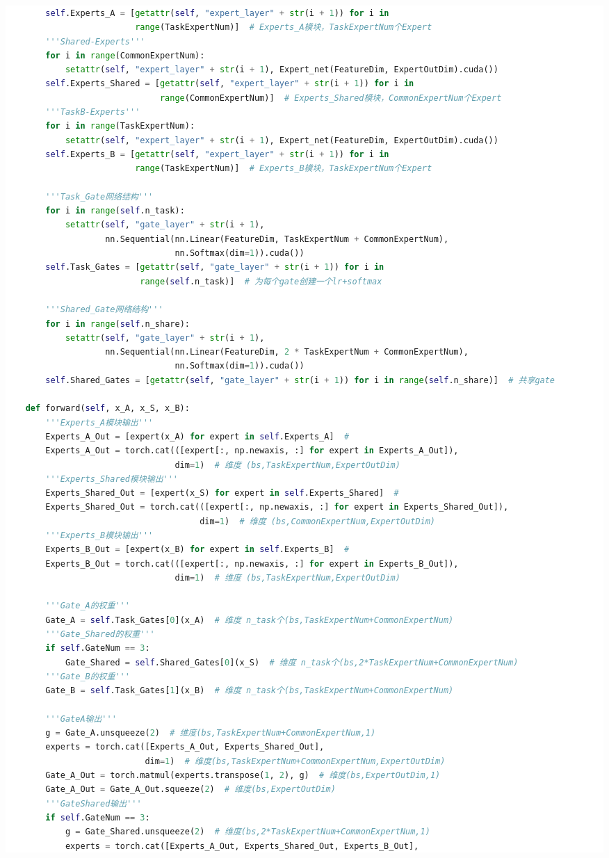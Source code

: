 ```py
        self.Experts_A = [getattr(self, "expert_layer" + str(i + 1)) for i in
                          range(TaskExpertNum)]  # Experts_A模块，TaskExpertNum个Expert
        '''Shared-Experts'''
        for i in range(CommonExpertNum):
            setattr(self, "expert_layer" + str(i + 1), Expert_net(FeatureDim, ExpertOutDim).cuda())
        self.Experts_Shared = [getattr(self, "expert_layer" + str(i + 1)) for i in
                               range(CommonExpertNum)]  # Experts_Shared模块，CommonExpertNum个Expert
        '''TaskB-Experts'''
        for i in range(TaskExpertNum):
            setattr(self, "expert_layer" + str(i + 1), Expert_net(FeatureDim, ExpertOutDim).cuda())
        self.Experts_B = [getattr(self, "expert_layer" + str(i + 1)) for i in
                          range(TaskExpertNum)]  # Experts_B模块，TaskExpertNum个Expert

        '''Task_Gate网络结构'''
        for i in range(self.n_task):
            setattr(self, "gate_layer" + str(i + 1),
                    nn.Sequential(nn.Linear(FeatureDim, TaskExpertNum + CommonExpertNum),
                                  nn.Softmax(dim=1)).cuda())
        self.Task_Gates = [getattr(self, "gate_layer" + str(i + 1)) for i in
                           range(self.n_task)]  # 为每个gate创建一个lr+softmax

        '''Shared_Gate网络结构'''
        for i in range(self.n_share):
            setattr(self, "gate_layer" + str(i + 1),
                    nn.Sequential(nn.Linear(FeatureDim, 2 * TaskExpertNum + CommonExpertNum),
                                  nn.Softmax(dim=1)).cuda())
        self.Shared_Gates = [getattr(self, "gate_layer" + str(i + 1)) for i in range(self.n_share)]  # 共享gate

    def forward(self, x_A, x_S, x_B):
        '''Experts_A模块输出'''
        Experts_A_Out = [expert(x_A) for expert in self.Experts_A]  #
        Experts_A_Out = torch.cat(([expert[:, np.newaxis, :] for expert in Experts_A_Out]),
                                  dim=1)  # 维度 (bs,TaskExpertNum,ExpertOutDim)
        '''Experts_Shared模块输出'''
        Experts_Shared_Out = [expert(x_S) for expert in self.Experts_Shared]  #
        Experts_Shared_Out = torch.cat(([expert[:, np.newaxis, :] for expert in Experts_Shared_Out]),
                                       dim=1)  # 维度 (bs,CommonExpertNum,ExpertOutDim)
        '''Experts_B模块输出'''
        Experts_B_Out = [expert(x_B) for expert in self.Experts_B]  #
        Experts_B_Out = torch.cat(([expert[:, np.newaxis, :] for expert in Experts_B_Out]),
                                  dim=1)  # 维度 (bs,TaskExpertNum,ExpertOutDim)

        '''Gate_A的权重'''
        Gate_A = self.Task_Gates[0](x_A)  # 维度 n_task个(bs,TaskExpertNum+CommonExpertNum)
        '''Gate_Shared的权重'''
        if self.GateNum == 3:
            Gate_Shared = self.Shared_Gates[0](x_S)  # 维度 n_task个(bs,2*TaskExpertNum+CommonExpertNum)
        '''Gate_B的权重'''
        Gate_B = self.Task_Gates[1](x_B)  # 维度 n_task个(bs,TaskExpertNum+CommonExpertNum)

        '''GateA输出'''
        g = Gate_A.unsqueeze(2)  # 维度(bs,TaskExpertNum+CommonExpertNum,1)
        experts = torch.cat([Experts_A_Out, Experts_Shared_Out],
                            dim=1)  # 维度(bs,TaskExpertNum+CommonExpertNum,ExpertOutDim)
        Gate_A_Out = torch.matmul(experts.transpose(1, 2), g)  # 维度(bs,ExpertOutDim,1)
        Gate_A_Out = Gate_A_Out.squeeze(2)  # 维度(bs,ExpertOutDim)
        '''GateShared输出'''
        if self.GateNum == 3:
            g = Gate_Shared.unsqueeze(2)  # 维度(bs,2*TaskExpertNum+CommonExpertNum,1)
            experts = torch.cat([Experts_A_Out, Experts_Shared_Out, Experts_B_Out],
```